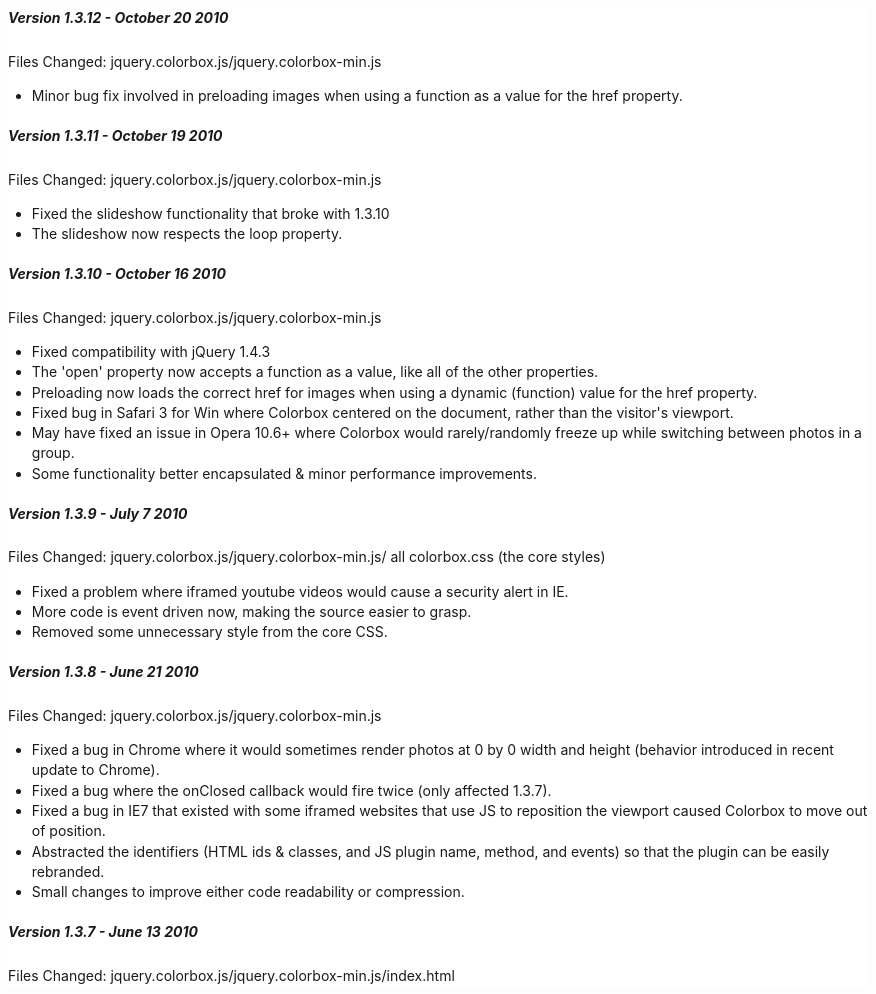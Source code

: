 ##### Version 1.3.12 - October 20 2010

Files Changed: jquery.colorbox.js/jquery.colorbox-min.js

* Minor bug fix involved in preloading images when using a function as a value for the href property.

##### Version 1.3.11 - October 19 2010

Files Changed: jquery.colorbox.js/jquery.colorbox-min.js

* Fixed the slideshow functionality that broke with 1.3.10
* The slideshow now respects the loop property.

##### Version 1.3.10 - October 16 2010

Files Changed: jquery.colorbox.js/jquery.colorbox-min.js

* Fixed compatibility with jQuery 1.4.3
* The 'open' property now accepts a function as a value, like all of the other properties.
* Preloading now loads the correct href for images when using a dynamic (function) value for the href property.
* Fixed bug in Safari 3 for Win where Colorbox centered on the document, rather than the visitor's viewport.
* May have fixed an issue in Opera 10.6+ where Colorbox would rarely/randomly freeze up while switching between photos
  in a group.
* Some functionality better encapsulated & minor performance improvements.

##### Version 1.3.9 - July 7 2010

Files Changed: jquery.colorbox.js/jquery.colorbox-min.js/ all colorbox.css (the core styles)

* Fixed a problem where iframed youtube videos would cause a security alert in IE.
* More code is event driven now, making the source easier to grasp.
* Removed some unnecessary style from the core CSS.

##### Version 1.3.8 - June 21 2010

Files Changed: jquery.colorbox.js/jquery.colorbox-min.js

* Fixed a bug in Chrome where it would sometimes render photos at 0 by 0 width and height (behavior introduced in recent
  update to Chrome).
* Fixed a bug where the onClosed callback would fire twice (only affected 1.3.7).
* Fixed a bug in IE7 that existed with some iframed websites that use JS to reposition the viewport caused Colorbox to
  move out of position.
* Abstracted the identifiers (HTML ids & classes, and JS plugin name, method, and events) so that the plugin can be
  easily rebranded.
* Small changes to improve either code readability or compression.

##### Version 1.3.7 - June 13 2010

Files Changed: jquery.colorbox.js/jquery.colorbox-min.js/index.html
